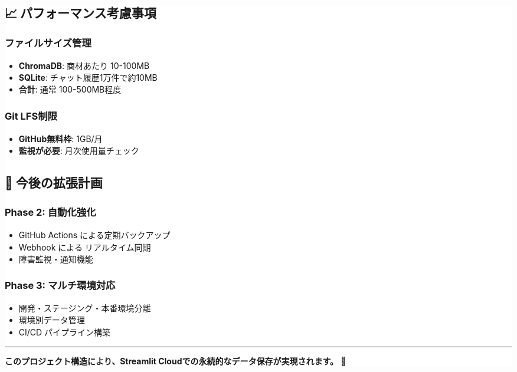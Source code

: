## 📈 パフォーマンス考慮事項

### ファイルサイズ管理

- **ChromaDB**: 商材あたり 10-100MB
- **SQLite**: チャット履歴1万件で約10MB
- **合計**: 通常 100-500MB程度

### Git LFS制限

- **GitHub無料枠**: 1GB/月
- **監視が必要**: 月次使用量チェック

## 🔄 今後の拡張計画

### Phase 2: 自動化強化

- GitHub Actions による定期バックアップ
- Webhook による リアルタイム同期
- 障害監視・通知機能

### Phase 3: マルチ環境対応

- 開発・ステージング・本番環境分離
- 環境別データ管理
- CI/CD パイプライン構築

---

**このプロジェクト構造により、Streamlit Cloudでの永続的なデータ保存が実現されます。** 🎉